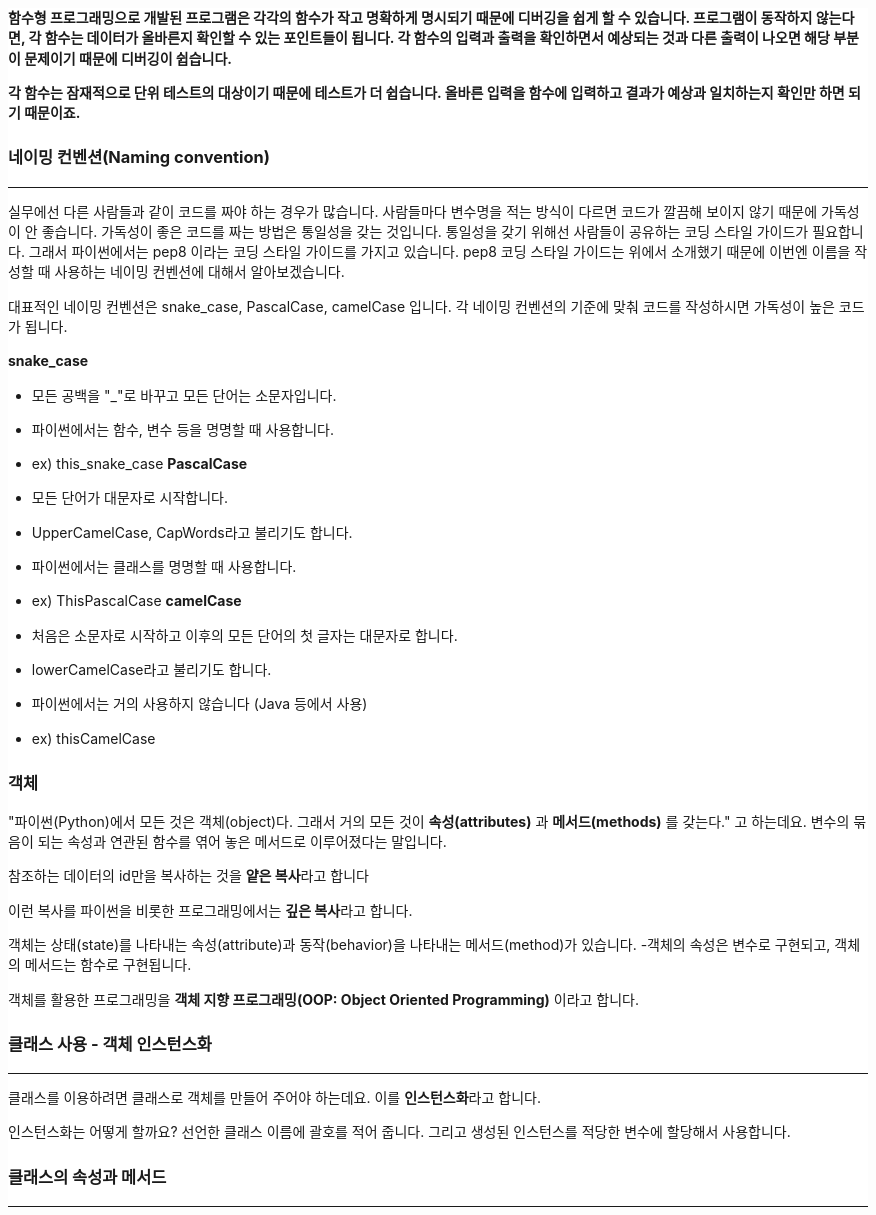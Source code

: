 **함수형 프로그래밍으로 개발된 프로그램은 각각의 함수가 작고 명확하게 명시되기 때문에 디버깅을 쉽게 할 수 있습니다. 프로그램이 동작하지 않는다면, 각 함수는 데이터가 올바른지 확인할 수 있는 포인트들이 됩니다. 각 함수의 입력과 출력을 확인하면서 예상되는 것과 다른 출력이 나오면 해당 부분이 문제이기 때문에 디버깅이 쉽습니다.**

**각 함수는 잠재적으로 단위 테스트의 대상이기 때문에 테스트가 더 쉽습니다. 올바른 입력을 함수에 입력하고 결과가 예상과 일치하는지 확인만 하면 되기 때문이죠.**

### 네이밍 컨벤션(Naming convention)
---

실무에선 다른 사람들과 같이 코드를 짜야 하는 경우가 많습니다. 사람들마다 변수명을 적는 방식이 다르면 코드가 깔끔해 보이지 않기 때문에 가독성이 안 좋습니다. 가독성이 좋은 코드를 짜는 방법은 통일성을 갖는 것입니다. 통일성을 갖기 위해선 사람들이 공유하는 코딩 스타일 가이드가 필요합니다. 그래서 파이썬에서는 pep8 이라는 코딩 스타일 가이드를 가지고 있습니다. pep8 코딩 스타일 가이드는 위에서 소개했기 때문에 이번엔 이름을 작성할 때 사용하는 네이밍 컨벤션에 대해서 알아보겠습니다.

대표적인 네이밍 컨벤션은 snake_case, PascalCase, camelCase 입니다. 각 네이밍 컨벤션의 기준에 맞춰 코드를 작성하시면 가독성이 높은 코드가 됩니다.

**snake_case**

- 모든 공백을 "_"로 바꾸고 모든 단어는 소문자입니다.
- 파이썬에서는 함수, 변수 등을 명명할 때 사용합니다.
- ex) this_snake_case
**PascalCase**

- 모든 단어가 대문자로 시작합니다.
- UpperCamelCase, CapWords라고 불리기도 합니다.
- 파이썬에서는 클래스를 명명할 때 사용합니다.
- ex) ThisPascalCase
**camelCase**

- 처음은 소문자로 시작하고 이후의 모든 단어의 첫 글자는 대문자로 합니다.
- lowerCamelCase라고 불리기도 합니다.
- 파이썬에서는 거의 사용하지 않습니다 (Java 등에서 사용)
- ex) thisCamelCase
### 객체
"파이썬(Python)에서 모든 것은 객체(object)다. 그래서 거의 모든 것이 **속성(attributes)** 과 **메서드(methods)** 를 갖는다." 고 하는데요. 변수의 묶음이 되는 속성과 연관된 함수를 엮어 놓은 메서드로 이루어졌다는 말입니다.

참조하는 데이터의 id만을 복사하는 것을 **얕은 복사**라고 합니다

이런 복사를 파이썬을 비롯한 프로그래밍에서는 **깊은 복사**라고 합니다.

객체는 상태(state)를 나타내는 속성(attribute)과 동작(behavior)을 나타내는 메서드(method)가 있습니다.
-객체의 속성은 변수로 구현되고, 객체의 메서드는 함수로 구현됩니다.

객체를 활용한 프로그래밍을 **객체 지향 프로그래밍(OOP: Object Oriented Programming)** 이라고 합니다.



### 클래스 사용 - 객체 인스턴스화
---

클래스를 이용하려면 클래스로 객체를 만들어 주어야 하는데요. 이를 **인스턴스화**라고 합니다.

인스턴스화는 어떻게 할까요? 선언한 클래스 이름에 괄호를 적어 줍니다. 그리고 생성된 인스턴스를 적당한 변수에 할당해서 사용합니다.



### 클래스의 속성과 메서드
---
